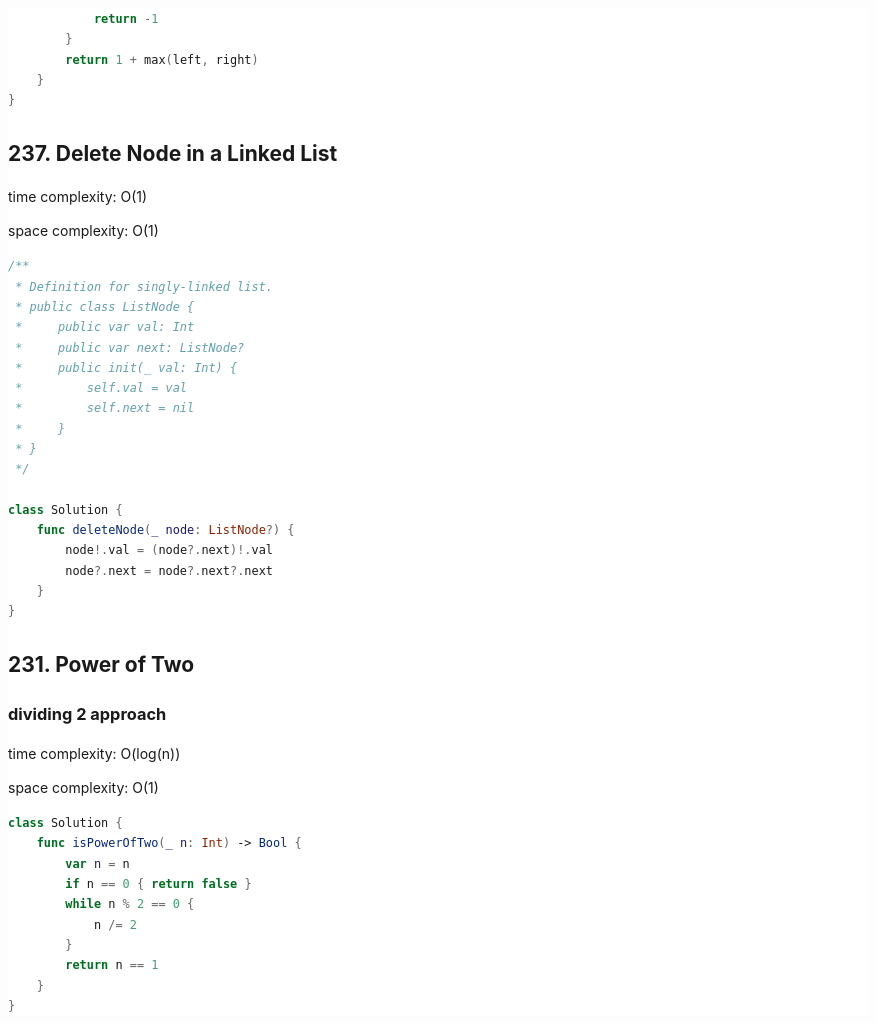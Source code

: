 ```swift
            return -1
        }
        return 1 + max(left, right)
    }
}
```



## 237. Delete Node in a Linked List

time complexity: O(1)

space complexity: O(1) 

```swift
/**
 * Definition for singly-linked list.
 * public class ListNode {
 *     public var val: Int
 *     public var next: ListNode?
 *     public init(_ val: Int) {
 *         self.val = val
 *         self.next = nil
 *     }
 * }
 */

class Solution {
    func deleteNode(_ node: ListNode?) {
        node!.val = (node?.next)!.val
        node?.next = node?.next?.next
    }
}
```



## 231. Power of Two

### dividing 2 approach

time complexity: O(log(n))

space complexity: O(1) 

```swift
class Solution {
    func isPowerOfTwo(_ n: Int) -> Bool {
        var n = n
        if n == 0 { return false }
        while n % 2 == 0 {
            n /= 2
        }
        return n == 1
    }
}
```
